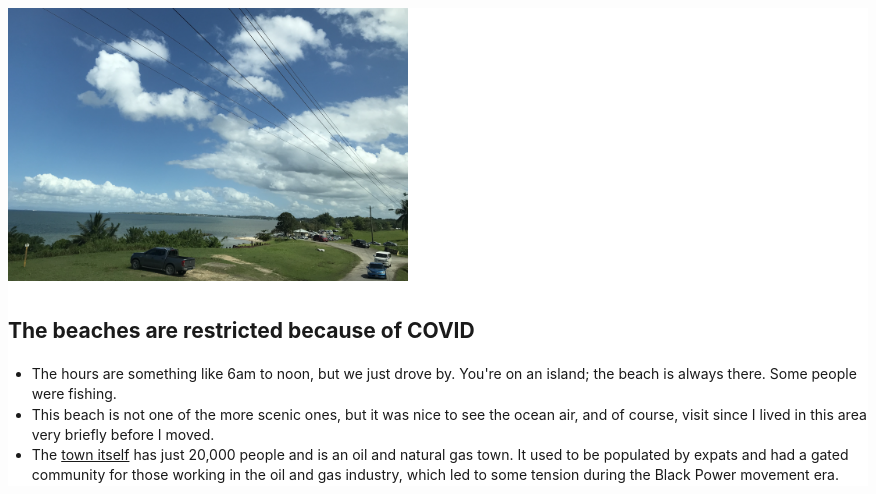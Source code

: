 <img src="/images/BeachStuffs/b4.png" width="400">

## The beaches are restricted because of COVID
- The hours are something like 6am to noon, but we just drove by. You're on an island; the beach is always there. Some people were fishing.
- This beach is not one of the more scenic ones, but it was nice to see the ocean air, and of course, visit since I lived in this area very briefly before I moved.
- The [town itself](https://en.wikipedia.org/wiki/Point_Fortin) has just 20,000 people and is an oil and natural gas town. It used to be populated by expats and had a gated community for those working 
in the oil and gas industry, which led to some tension during the Black Power movement era.
